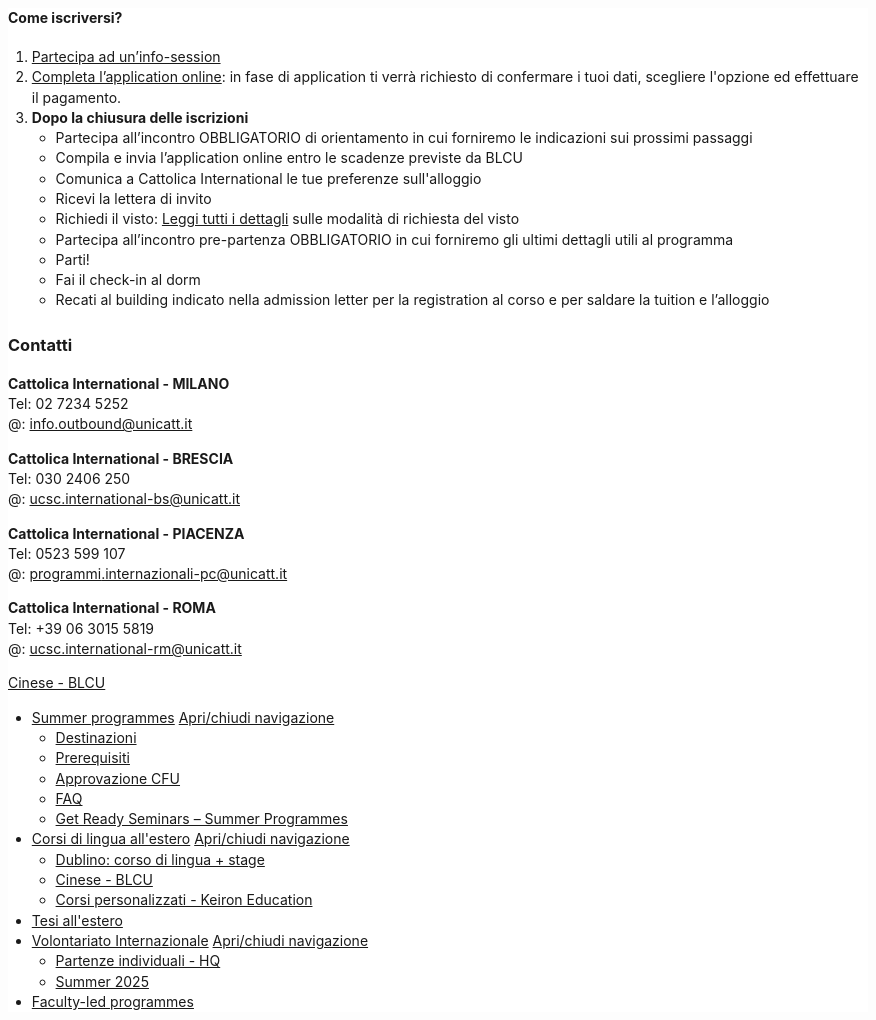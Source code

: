 #### Come iscriversi?

1. [Partecipa ad un’info-session](https://txunicatt.my.salesforce-sites.com/events/targetX_eventsb__events#/esr?eid=a12Tj000002x1uzIAA)
2. [Completa l’application online](https://mobilita-outgoing.unicatt.it/outgoing/): in fase di application ti verrà richiesto di confermare i tuoi dati, scegliere l'opzione ed effettuare il pagamento.
3. **Dopo la chiusura delle iscrizioni**
   * Partecipa all’incontro OBBLIGATORIO di orientamento in cui forniremo le indicazioni sui prossimi passaggi
   * Compila e invia l’application online entro le scadenze previste da BLCU
   * Comunica a Cattolica International le tue preferenze sull'alloggio
   * Ricevi la lettera di invito
   * Richiedi il visto: [Leggi tutti i dettagli](https://www.visaforchina.cn/MIL2_IT/) sulle modalità di richiesta del visto
   * Partecipa all’incontro pre-partenza OBBLIGATORIO in cui forniremo gli ultimi dettagli utili al programma
   * Parti!
   * Fai il check-in al dorm
   * Recati al building indicato nella admission letter per la registration al corso e per saldare la tuition e l’alloggio

### Contatti

**Cattolica International - MILANO**  
Tel: 02 7234 5252  
@: [info.outbound@unicatt.it](mailto:info.outbound@unicatt.it)

**Cattolica International - BRESCIA**  
Tel: 030 2406 250  
@: [ucsc.international-bs@unicatt.it](mailto:ucsc.international-bs@unicatt.it)

**Cattolica International - PIACENZA**  
Tel: 0523 599 107  
@: [programmi](mailto:programmi.international-pc@unicatt.it)[.internazionali-pc@unicatt.it](mailto:ucsc.international-pc@unicatt.it)

**Cattolica International - ROMA**  
Tel: +39 06 3015 5819  
@: [ucsc.international-rm@unicatt.it](mailto:ucsc.international-rm@unicatt.it)

[Cinese - BLCU](#submenu__wrapper "Cinese - BLCU")

* [Summer programmes](summer-programs-e-corsi-di-lingua-summer-programs "Summer programmes")
  [Apri/chiudi navigazione](#asub-20afc0c6-fd0a-4a76-8c7b-e14f646f3438 "Apri/chiudi navigazione")
  + [Destinazioni](summer-programs-destinazioni "Destinazioni")
  + [Prerequisiti](summer-programs-prerequisiti "Prerequisiti")
  + [Approvazione CFU](informazioni-utili-approvazione-esami "Approvazione CFU")
  + [FAQ](summer-programs-faq "FAQ")
  + [Get Ready Seminars – Summer Programmes](summer-programmes-get-ready-seminars-summer-programmes "Get Ready Seminars – Summer Programmes ")
* [Corsi di lingua all'estero](summer-programs-e-corsi-di-lingua-corsi-di-lingua-all-estero "Corsi di lingua all'estero")
  [Apri/chiudi navigazione](#asub-16d3a189-ddff-494d-87d2-efc492c36f89 "Apri/chiudi navigazione")
  + [Dublino: corso di lingua + stage](corsi-di-lingua-all-estero-dublino-corso-di-lingua-stage "Dublino: corso di lingua + stage")
  + [Cinese - BLCU](corsi-di-lingua-all-estero-cinese-blcu "Cinese - BLCU")
  + [Corsi personalizzati - Keiron Education](corsi-di-lingua-all-estero-corsi-personalizzati "Corsi personalizzati - Keiron Education")
* [Tesi all'estero](stage-e-tesi-all-estero-tesi-all-estero "Tesi all'estero")
* [Volontariato Internazionale](volontariato "Volontariato Internazionale")
  [Apri/chiudi navigazione](#asub-7a023ab7-8e7f-42c1-8e89-8049a1403631 "Apri/chiudi navigazione")
  + [Partenze individuali - HQ](volontariato-internazionale-partenze-individuali-hq "Partenze individuali - HQ")
  + [Summer 2025](volontariato-internazionale-summer-2025 "Summer 2025")
* [Faculty-led programmes](short-programmes-faculty-led-programmes "Faculty-led programmes")